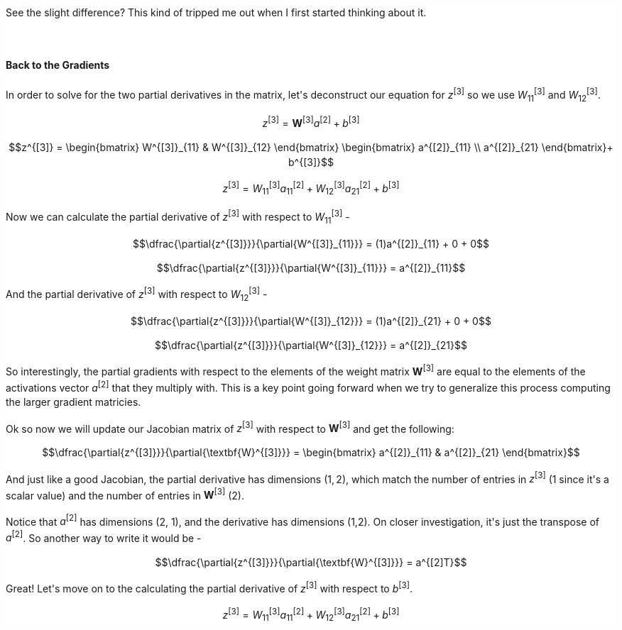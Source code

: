 See the slight difference? This kind of tripped me out when I first started thinking about it.

&nbsp;
#### Back to the Gradients

In order to solve for the two partial derivatives in the matrix, let's deconstruct our equation for $z^{[3]}$ so we use $W^{[3]}_{11}$ and $W^{[3]}_{12}$.

$$z^{[3]} = \textbf{W}^{[3]}a^{[2]} + b^{[3]}$$

$$z^{[3]} = 
\begin{bmatrix}
    W^{[3]}_{11} & W^{[3]}_{12}
\end{bmatrix}
\begin{bmatrix}
    a^{[2]}_{11} \\
    a^{[2]}_{21}
\end{bmatrix}+ b^{[3]}$$

$$z^{[3]} = W^{[3]}_{11}a^{[2]}_{11} + W^{[3]}_{12}a^{[2]}_{21}+ b^{[3]}$$

Now we can calculate the partial derivative of $z^{[3]}$ with respect to $W^{[3]}_{11}$ -

$$\dfrac{\partial{z^{[3]}}}{\partial{W^{[3]}_{11}}} = (1)a^{[2]}_{11} + 0 + 0$$

$$\dfrac{\partial{z^{[3]}}}{\partial{W^{[3]}_{11}}} = a^{[2]}_{11}$$

And the partial derivative of $z^{[3]}$ with respect to $W^{[3]}_{12}$ -

$$\dfrac{\partial{z^{[3]}}}{\partial{W^{[3]}_{12}}} = (1)a^{[2]}_{21} + 0 + 0$$

$$\dfrac{\partial{z^{[3]}}}{\partial{W^{[3]}_{12}}} = a^{[2]}_{21}$$

So interestingly, the partial gradients with respect to the elements of the weight matrix $\textbf{W}^{[3]}$ are equal to the elements of the activations vector $a^{[2]}$ that they multiply with. This is a key point going forward when we try to generalize this process computing the larger gradient matricies.

Ok so now we will update our Jacobian matrix of $z^{[3]}$ with respect to $\textbf{W}^{[3]}$ and get the following:

$$\dfrac{\partial{z^{[3]}}}{\partial{\textbf{W}^{[3]}}} = 
\begin{bmatrix}
    a^{[2]}_{11} & a^{[2]}_{21}
\end{bmatrix}$$

And just like a good Jacobian, the partial derivative has dimensions $(1,2)$, which match the number of entries in $z^{[3]}$ (1 since it's a scalar value) and the number of entries in $\textbf{W}^{[3]}$ (2).

Notice that $a^{[2]}$ has dimensions (2, 1), and the derivative has dimensions (1,2). On closer investigation, it's just the transpose of $a^{[2]}$. So another way to write it would be - 

$$\dfrac{\partial{z^{[3]}}}{\partial{\textbf{W}^{[3]}}} = a^{[2]T}$$

Great! Let's move on to the calculating the partial derivative of $z^{[3]}$ with respect to $b^{[3]}$.

$$z^{[3]} = W^{[3]}_{11}a^{[2]}_{11} + W^{[3]}_{12}a^{[2]}_{21}+ b^{[3]}$$
